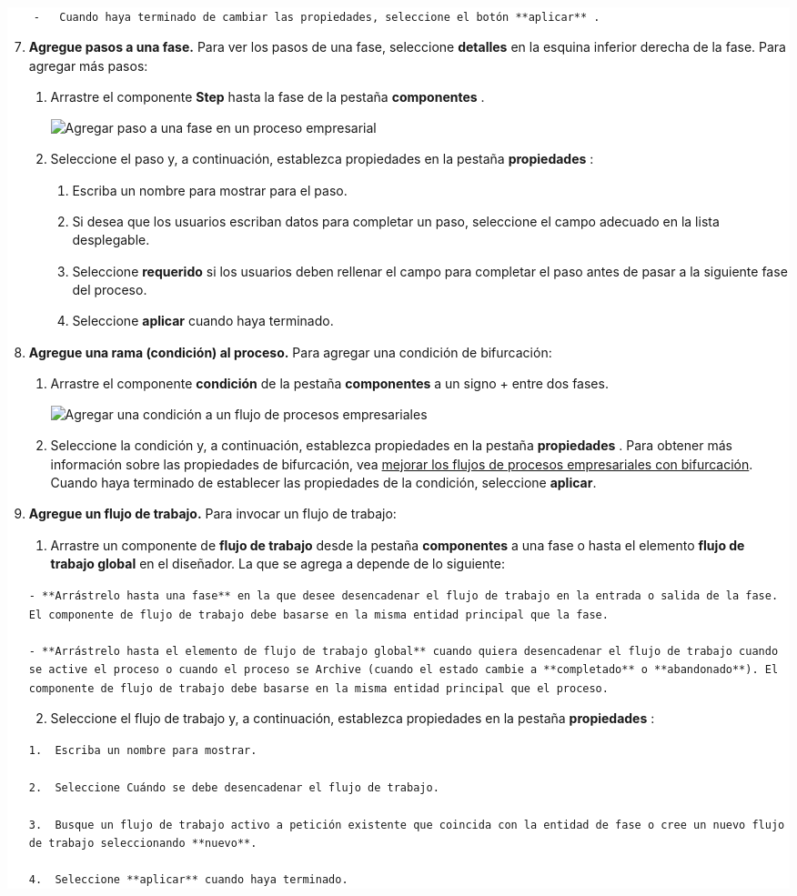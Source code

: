         -   Cuando haya terminado de cambiar las propiedades, seleccione el botón **aplicar** .  
  
7. **Agregue pasos a una fase.** Para ver los pasos de una fase, seleccione **detalles** en la esquina inferior derecha de la fase. Para agregar más pasos:  
  
    1.  Arrastre el componente **Step** hasta la fase de la pestaña **componentes** .  
  
        ![Agregar paso a una fase en un proceso empresarial](media/add-step-stage-business-process.png "Agregar paso a una fase en un proceso empresarial")  
  
    2.  Seleccione el paso y, a continuación, establezca propiedades en la pestaña **propiedades** :  
  
        1.  Escriba un nombre para mostrar para el paso.  
  
        2.  Si desea que los usuarios escriban datos para completar un paso, seleccione el campo adecuado en la lista desplegable.  
  
        3.  Seleccione **requerido** si los usuarios deben rellenar el campo para completar el paso antes de pasar a la siguiente fase del proceso.  
  
        4.  Seleccione **aplicar** cuando haya terminado.  
  
8. **Agregue una rama (condición) al proceso.** Para agregar una condición de bifurcación:  
  
    1.  Arrastre el componente **condición** de la pestaña **componentes** a un signo + entre dos fases.  
  
        ![Agregar una condición a un flujo de procesos empresariales](media/add-condition-business-process-flow.png "Agregar una condición a un flujo de procesos empresariales")  
  
    2.  Seleccione la condición y, a continuación, establezca propiedades en la pestaña **propiedades** . Para obtener más información sobre las propiedades de bifurcación, vea [mejorar los flujos de procesos empresariales con bifurcación](enhance-business-process-flows-branching.md). Cuando haya terminado de establecer las propiedades de la condición, seleccione **aplicar**.  
  
9. **Agregue un flujo de trabajo.** Para invocar un flujo de trabajo:  
  
    1.  Arrastre un componente de **flujo de trabajo** desde la pestaña **componentes** a una fase o hasta el elemento **flujo de trabajo global** en el diseñador.   La que se agrega a depende de lo siguiente:  
  
       - **Arrástrelo hasta una fase** en la que desee desencadenar el flujo de trabajo en la entrada o salida de la fase. El componente de flujo de trabajo debe basarse en la misma entidad principal que la fase.  
  
       - **Arrástrelo hasta el elemento de flujo de trabajo global** cuando quiera desencadenar el flujo de trabajo cuando se active el proceso o cuando el proceso se Archive (cuando el estado cambie a **completado** o **abandonado**). El componente de flujo de trabajo debe basarse en la misma entidad principal que el proceso.  
  
    2.  Seleccione el flujo de trabajo y, a continuación, establezca propiedades en la pestaña **propiedades** :  
  
       1.  Escriba un nombre para mostrar.  
  
       2.  Seleccione Cuándo se debe desencadenar el flujo de trabajo.  
  
       3.  Busque un flujo de trabajo activo a petición existente que coincida con la entidad de fase o cree un nuevo flujo de trabajo seleccionando **nuevo**.  
  
       4.  Seleccione **aplicar** cuando haya terminado.  
  